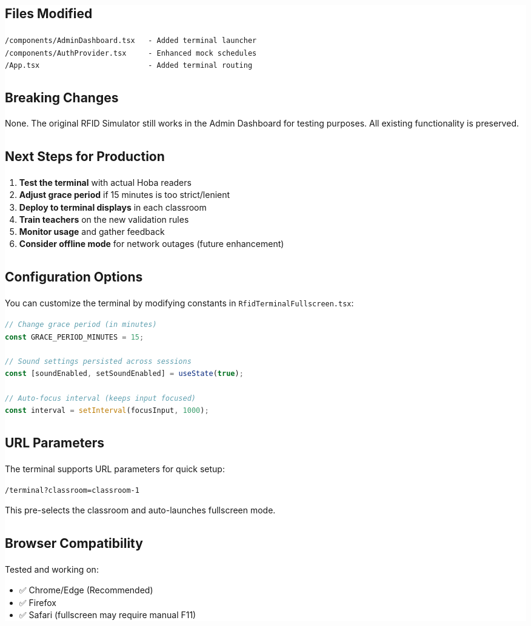 ## Files Modified

```
/components/AdminDashboard.tsx   - Added terminal launcher
/components/AuthProvider.tsx     - Enhanced mock schedules
/App.tsx                         - Added terminal routing
```

## Breaking Changes

None. The original RFID Simulator still works in the Admin Dashboard for testing purposes. All existing functionality is preserved.

## Next Steps for Production

1. **Test the terminal** with actual Hoba readers
2. **Adjust grace period** if 15 minutes is too strict/lenient
3. **Deploy to terminal displays** in each classroom
4. **Train teachers** on the new validation rules
5. **Monitor usage** and gather feedback
6. **Consider offline mode** for network outages (future enhancement)

## Configuration Options

You can customize the terminal by modifying constants in `RfidTerminalFullscreen.tsx`:

```typescript
// Change grace period (in minutes)
const GRACE_PERIOD_MINUTES = 15;

// Sound settings persisted across sessions
const [soundEnabled, setSoundEnabled] = useState(true);

// Auto-focus interval (keeps input focused)
const interval = setInterval(focusInput, 1000);
```

## URL Parameters

The terminal supports URL parameters for quick setup:

```
/terminal?classroom=classroom-1
```

This pre-selects the classroom and auto-launches fullscreen mode.

## Browser Compatibility

Tested and working on:
- ✅ Chrome/Edge (Recommended)
- ✅ Firefox
- ✅ Safari (fullscreen may require manual F11)
